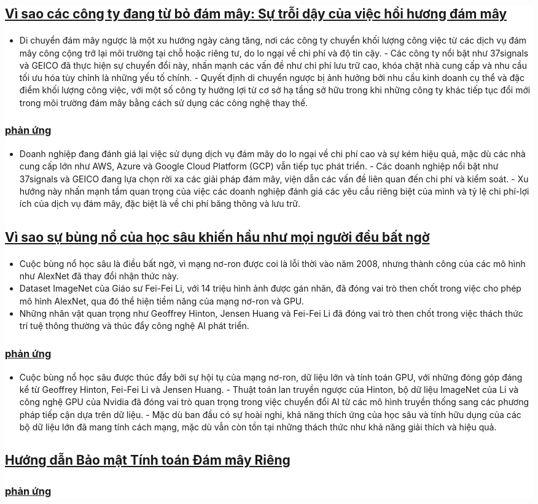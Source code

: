 ## [Vì sao các công ty đang từ bỏ đám mây: Sự trỗi dậy của việc hồi hương đám mây](https://thenewstack.io/why-companies-are-ditching-the-cloud-the-rise-of-cloud-repatriation/)

- Di chuyển đám mây ngược là một xu hướng ngày càng tăng, nơi các công ty chuyển khối lượng công việc từ các dịch vụ đám mây công cộng trở lại môi trường tại chỗ hoặc riêng tư, do lo ngại về chi phí và độ tin cậy. - Các công ty nổi bật như 37signals và GEICO đã thực hiện sự chuyển đổi này, nhấn mạnh các vấn đề như chi phí lưu trữ cao, khóa chặt nhà cung cấp và nhu cầu tối ưu hóa tùy chỉnh là những yếu tố chính. - Quyết định di chuyển ngược bị ảnh hưởng bởi nhu cầu kinh doanh cụ thể và đặc điểm khối lượng công việc, với một số công ty hưởng lợi từ cơ sở hạ tầng sở hữu trong khi những công ty khác tiếp tục đổi mới trong môi trường đám mây bằng cách sử dụng các công nghệ thay thế.

### [phản ứng](https://news.ycombinator.com/item?id=42054813)

- Doanh nghiệp đang đánh giá lại việc sử dụng dịch vụ đám mây do lo ngại về chi phí cao và sự kém hiệu quả, mặc dù các nhà cung cấp lớn như AWS, Azure và Google Cloud Platform (GCP) vẫn tiếp tục phát triển. - Các doanh nghiệp nổi bật như 37signals và GEICO đang lựa chọn rời xa các giải pháp đám mây, viện dẫn các vấn đề liên quan đến chi phí và kiểm soát. - Xu hướng này nhấn mạnh tầm quan trọng của việc các doanh nghiệp đánh giá các yêu cầu riêng biệt của mình và tỷ lệ chi phí-lợi ích của dịch vụ đám mây, đặc biệt là về chi phí băng thông và lưu trữ.

## [Vì sao sự bùng nổ của học sâu khiến hầu như mọi người đều bất ngờ](https://www.understandingai.org/p/why-the-deep-learning-boom-caught)

- Cuộc bùng nổ học sâu là điều bất ngờ, vì mạng nơ-ron được coi là lỗi thời vào năm 2008, nhưng thành công của các mô hình như AlexNet đã thay đổi nhận thức này.
- Dataset ImageNet của Giáo sư Fei-Fei Li, với 14 triệu hình ảnh được gán nhãn, đã đóng vai trò then chốt trong việc cho phép mô hình AlexNet, qua đó thể hiện tiềm năng của mạng nơ-ron và GPU.
- Những nhân vật quan trọng như Geoffrey Hinton, Jensen Huang và Fei-Fei Li đã đóng vai trò then chốt trong việc thách thức trí tuệ thông thường và thúc đẩy công nghệ AI phát triển.

### [phản ứng](https://news.ycombinator.com/item?id=42057139)

- Cuộc bùng nổ học sâu được thúc đẩy bởi sự hội tụ của mạng nơ-ron, dữ liệu lớn và tính toán GPU, với những đóng góp đáng kể từ Geoffrey Hinton, Fei-Fei Li và Jensen Huang. - Thuật toán lan truyền ngược của Hinton, bộ dữ liệu ImageNet của Li và công nghệ GPU của Nvidia đã đóng vai trò quan trọng trong việc chuyển đổi AI từ các mô hình truyền thống sang các phương pháp tiếp cận dựa trên dữ liệu. - Mặc dù ban đầu có sự hoài nghi, khả năng thích ứng của học sâu và tính hữu dụng của các bộ dữ liệu lớn đã mang tính cách mạng, mặc dù vẫn còn tồn tại những thách thức như khả năng giải thích và hiệu quả.

## [Hướng dẫn Bảo mật Tính toán Đám mây Riêng](https://security.apple.com/documentation/private-cloud-compute/)

### [phản ứng](https://news.ycombinator.com/item?id=42062230)
